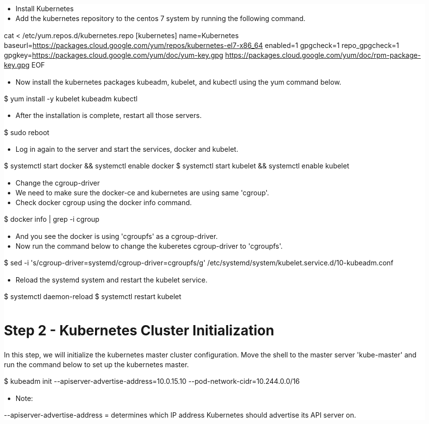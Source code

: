 - Install Kubernetes
- Add the kubernetes repository to the centos 7 system by running the following command.

cat <<EOF > /etc/yum.repos.d/kubernetes.repo
[kubernetes]
name=Kubernetes
baseurl=https://packages.cloud.google.com/yum/repos/kubernetes-el7-x86_64
enabled=1
gpgcheck=1
repo_gpgcheck=1
gpgkey=https://packages.cloud.google.com/yum/doc/yum-key.gpg
        https://packages.cloud.google.com/yum/doc/rpm-package-key.gpg
EOF

- Now install the kubernetes packages kubeadm, kubelet, and kubectl using the yum command below.

$ yum install -y kubelet kubeadm kubectl

- After the installation is complete, restart all those servers.

$ sudo reboot

- Log in again to the server and start the services, docker and kubelet.

$ systemctl start docker && systemctl enable docker
$ systemctl start kubelet && systemctl enable kubelet

- Change the cgroup-driver
- We need to make sure the docker-ce and kubernetes are using same 'cgroup'.
- Check docker cgroup using the docker info command.

$ docker info | grep -i cgroup

- And you see the docker is using 'cgroupfs' as a cgroup-driver.
- Now run the command below to change the kuberetes cgroup-driver to 'cgroupfs'.

$ sed -i 's/cgroup-driver=systemd/cgroup-driver=cgroupfs/g' /etc/systemd/system/kubelet.service.d/10-kubeadm.conf

- Reload the systemd system and restart the kubelet service.

$ systemctl daemon-reload
$ systemctl restart kubelet


# Step 2 - Kubernetes Cluster Initialization

In this step, we will initialize the kubernetes master cluster configuration.
Move the shell to the master server 'kube-master' and run the command below to set up the kubernetes master.

$ kubeadm init --apiserver-advertise-address=10.0.15.10 --pod-network-cidr=10.244.0.0/16

- Note:

--apiserver-advertise-address = determines which IP address Kubernetes should advertise its API server on.
